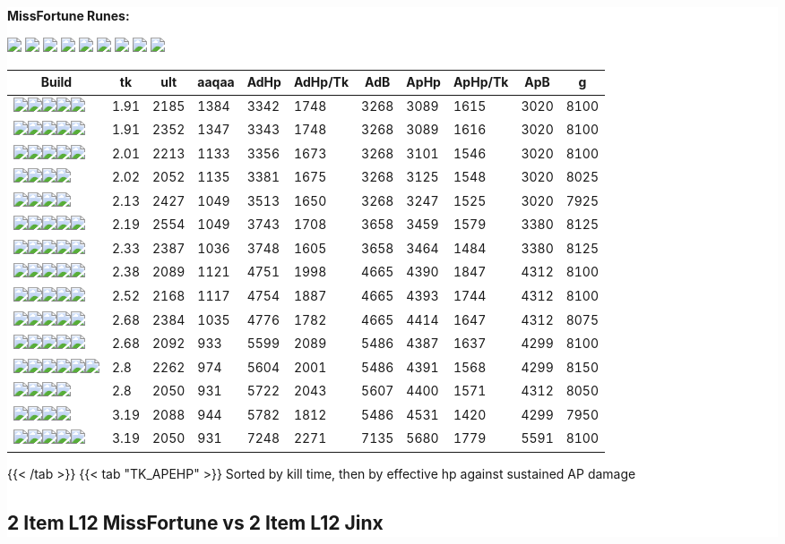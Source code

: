 

**MissFortune Runes:**


![](/Styles/Precision/PressTheAttack/PressTheAttack.png)
![](/Styles/Precision/Overheal.png)
![](/Styles/Precision/LegendAlacrity/LegendAlacrity.png)
![](/Styles/Precision/CutDown/CutDown.png)
![](/Styles/Sorcery/AbsoluteFocus/AbsoluteFocus.png)
![](/Styles/Sorcery/GatheringStorm/GatheringStorm.png)
![](/StatMods/StatModsAdaptiveForceIcon.png)
![](/StatMods/StatModsAdaptiveForceIcon.png)
![](/StatMods/StatModsArmorIcon.png)





 Build |tk|ult|aaqaa|AdHp|AdHp/Tk|AdB|ApHp|ApHp/Tk|ApB|g
-|-|-|-|-|-|-|-|-|-|-
![](/item/3033.png)![](/item/6671.png)![](/item/1053.png)![](/item/1055.png)![](/item/1036.png)|1.91|2185|1384|3342|1748|3268|3089|1615|3020|8100
![](/item/6676.png)![](/item/6671.png)![](/item/1053.png)![](/item/1055.png)![](/item/1036.png)|1.91|2352|1347|3343|1748|3268|3089|1616|3020|8100
![](/item/6672.png)![](/item/6675.png)![](/item/1053.png)![](/item/1055.png)![](/item/1036.png)|2.01|2213|1133|3356|1673|3268|3101|1546|3020|8100
![](/item/6675.png)![](/item/3153.png)![](/item/1055.png)![](/item/1037.png)|2.02|2052|1135|3381|1675|3268|3125|1548|3020|8025
![](/item/6675.png)![](/item/3072.png)![](/item/1055.png)![](/item/1037.png)|2.13|2427|1049|3513|1650|3268|3247|1525|3020|7925
![](/item/6609.png)![](/item/6691.png)![](/item/1053.png)![](/item/1055.png)![](/item/1037.png)|2.19|2554|1049|3743|1708|3658|3459|1579|3380|8125
![](/item/6609.png)![](/item/3142.png)![](/item/1053.png)![](/item/1055.png)![](/item/1037.png)|2.33|2387|1036|3748|1605|3658|3464|1484|3380|8125
![](/item/6672.png)![](/item/6673.png)![](/item/1055.png)![](/item/1038.png)![](/item/1036.png)|2.38|2089|1121|4751|1998|4665|4390|1847|4312|8100
![](/item/6673.png)![](/item/3095.png)![](/item/1055.png)![](/item/1038.png)![](/item/1036.png)|2.52|2168|1117|4754|1887|4665|4393|1744|4312|8100
![](/item/6675.png)![](/item/6673.png)![](/item/1055.png)![](/item/1037.png)![](/item/1036.png)|2.68|2384|1035|4776|1782|4665|4414|1647|4312|8075
![](/item/6675.png)![](/item/3026.png)![](/item/1053.png)![](/item/1055.png)![](/item/1036.png)|2.68|2092|933|5599|2089|5486|4387|1637|4299|8100
![](/item/3026.png)![](/item/3142.png)![](/item/1053.png)![](/item/1055.png)![](/item/1036.png)![](/item/1036.png)|2.8|2262|974|5604|2001|5486|4391|1568|4299|8150
![](/item/6673.png)![](/item/6333.png)![](/item/1055.png)![](/item/1038.png)|2.8|2050|931|5722|2043|5607|4400|1571|4312|8050
![](/item/3026.png)![](/item/3072.png)![](/item/1055.png)![](/item/1038.png)|3.19|2088|944|5782|1812|5486|4531|1420|4299|7950
![](/item/6673.png)![](/item/3026.png)![](/item/1055.png)![](/item/1038.png)![](/item/1036.png)|3.19|2050|931|7248|2271|7135|5680|1779|5591|8100
{{< /tab >}}
{{< tab "TK_APEHP" >}}
Sorted by kill time, then by effective hp against sustained AP damage
## 2 Item L12 MissFortune vs 2 Item L12 Jinx
